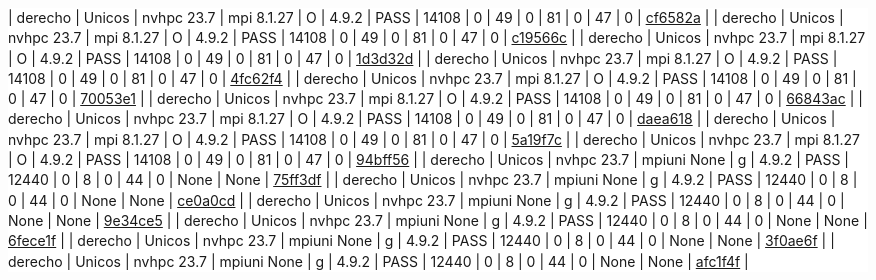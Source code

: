 | derecho | Unicos | nvhpc 23.7 | mpi 8.1.27  | O | 4.9.2  | PASS | 14108 | 0 | 49 | 0 | 81 | 0 | 47 | 0 | <a href="https://github.com/esmf-org/esmf-test-artifacts/tree/cf6582a0aeb57b9f5fb059eb01e3a954aa2857d7/develop/nvhpc/23.7/O/mpi/8.1.27" target="_blank">cf6582a</a> | 
| derecho | Unicos | nvhpc 23.7 | mpi 8.1.27  | O | 4.9.2  | PASS | 14108 | 0 | 49 | 0 | 81 | 0 | 47 | 0 | <a href="https://github.com/esmf-org/esmf-test-artifacts/tree/c19566cf6afb68bf626e2e0e507bef099efb5860/develop/nvhpc/23.7/O/mpi/8.1.27" target="_blank">c19566c</a> | 
| derecho | Unicos | nvhpc 23.7 | mpi 8.1.27  | O | 4.9.2  | PASS | 14108 | 0 | 49 | 0 | 81 | 0 | 47 | 0 | <a href="https://github.com/esmf-org/esmf-test-artifacts/tree/1d3d32dd0114e07649969611a1ec0dbb5efa09e5/develop/nvhpc/23.7/O/mpi/8.1.27" target="_blank">1d3d32d</a> | 
| derecho | Unicos | nvhpc 23.7 | mpi 8.1.27  | O | 4.9.2  | PASS | 14108 | 0 | 49 | 0 | 81 | 0 | 47 | 0 | <a href="https://github.com/esmf-org/esmf-test-artifacts/tree/4fc62f4191d0e618aaa99fbcce94c5bdd2633921/develop/nvhpc/23.7/O/mpi/8.1.27" target="_blank">4fc62f4</a> | 
| derecho | Unicos | nvhpc 23.7 | mpi 8.1.27  | O | 4.9.2  | PASS | 14108 | 0 | 49 | 0 | 81 | 0 | 47 | 0 | <a href="https://github.com/esmf-org/esmf-test-artifacts/tree/70053e198034573d16e0e568f3a3a9d0a4f038e6/develop/nvhpc/23.7/O/mpi/8.1.27" target="_blank">70053e1</a> | 
| derecho | Unicos | nvhpc 23.7 | mpi 8.1.27  | O | 4.9.2  | PASS | 14108 | 0 | 49 | 0 | 81 | 0 | 47 | 0 | <a href="https://github.com/esmf-org/esmf-test-artifacts/tree/66843ac7785cab2783619fa112937cfd61ca9e2c/develop/nvhpc/23.7/O/mpi/8.1.27" target="_blank">66843ac</a> | 
| derecho | Unicos | nvhpc 23.7 | mpi 8.1.27  | O | 4.9.2  | PASS | 14108 | 0 | 49 | 0 | 81 | 0 | 47 | 0 | <a href="https://github.com/esmf-org/esmf-test-artifacts/tree/daea6183b4b9a510d1f0a9c75e2609fc63d19fc9/develop/nvhpc/23.7/O/mpi/8.1.27" target="_blank">daea618</a> | 
| derecho | Unicos | nvhpc 23.7 | mpi 8.1.27  | O | 4.9.2  | PASS | 14108 | 0 | 49 | 0 | 81 | 0 | 47 | 0 | <a href="https://github.com/esmf-org/esmf-test-artifacts/tree/5a19f7cd5f039aa376892a8e9ac0905c6d30321e/develop/nvhpc/23.7/O/mpi/8.1.27" target="_blank">5a19f7c</a> | 
| derecho | Unicos | nvhpc 23.7 | mpi 8.1.27  | O | 4.9.2  | PASS | 14108 | 0 | 49 | 0 | 81 | 0 | 47 | 0 | <a href="https://github.com/esmf-org/esmf-test-artifacts/tree/94bff56a712d25019213dbfe4098e07c55b80cb6/develop/nvhpc/23.7/O/mpi/8.1.27" target="_blank">94bff56</a> | 
| derecho | Unicos | nvhpc 23.7 | mpiuni None  | g | 4.9.2  | PASS | 12440 | 0 | 8 | 0 | 44 | 0 | None | None | <a href="https://github.com/esmf-org/esmf-test-artifacts/tree/75ff3dfad1369690202f1698523132efc640969c/develop/nvhpc/23.7/g/mpiuni/None" target="_blank">75ff3df</a> | 
| derecho | Unicos | nvhpc 23.7 | mpiuni None  | g | 4.9.2  | PASS | 12440 | 0 | 8 | 0 | 44 | 0 | None | None | <a href="https://github.com/esmf-org/esmf-test-artifacts/tree/ce0a0cda0d73c114595cdf360da17b840a1fcfc7/develop/nvhpc/23.7/g/mpiuni/None" target="_blank">ce0a0cd</a> | 
| derecho | Unicos | nvhpc 23.7 | mpiuni None  | g | 4.9.2  | PASS | 12440 | 0 | 8 | 0 | 44 | 0 | None | None | <a href="https://github.com/esmf-org/esmf-test-artifacts/tree/9e34ce5451ff5c1091f1c6dda9d426725e9c82e4/develop/nvhpc/23.7/g/mpiuni/None" target="_blank">9e34ce5</a> | 
| derecho | Unicos | nvhpc 23.7 | mpiuni None  | g | 4.9.2  | PASS | 12440 | 0 | 8 | 0 | 44 | 0 | None | None | <a href="https://github.com/esmf-org/esmf-test-artifacts/tree/6fece1f00b7fb00ed238d18ae7d36d38b86e1597/develop/nvhpc/23.7/g/mpiuni/None" target="_blank">6fece1f</a> | 
| derecho | Unicos | nvhpc 23.7 | mpiuni None  | g | 4.9.2  | PASS | 12440 | 0 | 8 | 0 | 44 | 0 | None | None | <a href="https://github.com/esmf-org/esmf-test-artifacts/tree/3f0ae6faadd9a564d436055b60181314a56d12d3/develop/nvhpc/23.7/g/mpiuni/None" target="_blank">3f0ae6f</a> | 
| derecho | Unicos | nvhpc 23.7 | mpiuni None  | g | 4.9.2  | PASS | 12440 | 0 | 8 | 0 | 44 | 0 | None | None | <a href="https://github.com/esmf-org/esmf-test-artifacts/tree/afc1f4f6d750ee68caf34fd303285400c9bc48db/develop/nvhpc/23.7/g/mpiuni/None" target="_blank">afc1f4f</a> | 
